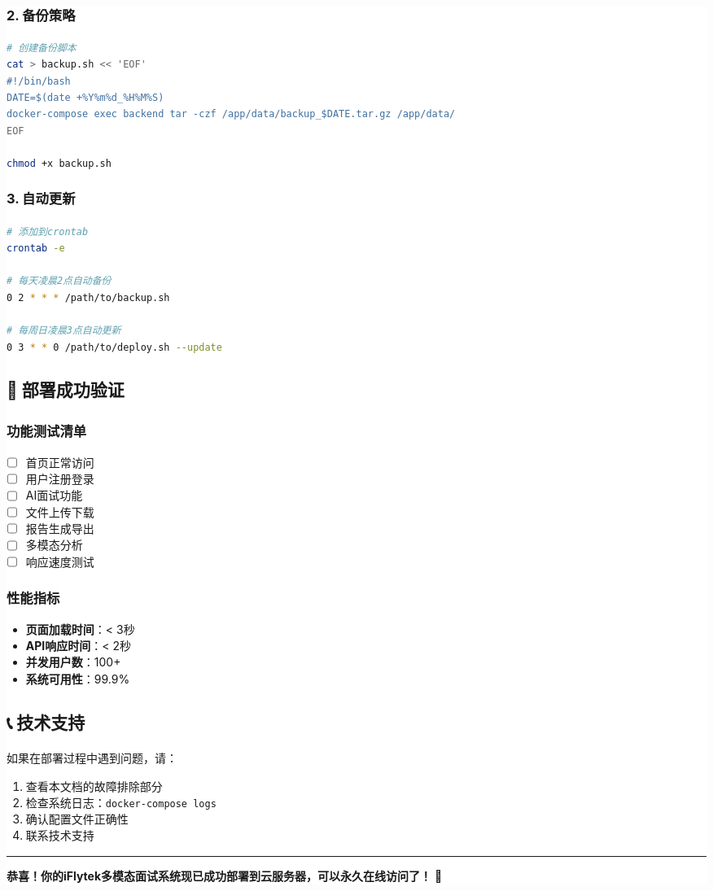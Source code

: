 ### 2. 备份策略
```bash
# 创建备份脚本
cat > backup.sh << 'EOF'
#!/bin/bash
DATE=$(date +%Y%m%d_%H%M%S)
docker-compose exec backend tar -czf /app/data/backup_$DATE.tar.gz /app/data/
EOF

chmod +x backup.sh
```

### 3. 自动更新
```bash
# 添加到crontab
crontab -e

# 每天凌晨2点自动备份
0 2 * * * /path/to/backup.sh

# 每周日凌晨3点自动更新
0 3 * * 0 /path/to/deploy.sh --update
```

## 🎯 部署成功验证

### 功能测试清单
- [ ] 首页正常访问
- [ ] 用户注册登录
- [ ] AI面试功能
- [ ] 文件上传下载
- [ ] 报告生成导出
- [ ] 多模态分析
- [ ] 响应速度测试

### 性能指标
- **页面加载时间**：< 3秒
- **API响应时间**：< 2秒
- **并发用户数**：100+
- **系统可用性**：99.9%

## 📞 技术支持

如果在部署过程中遇到问题，请：

1. 查看本文档的故障排除部分
2. 检查系统日志：`docker-compose logs`
3. 确认配置文件正确性
4. 联系技术支持

---

**恭喜！你的iFlytek多模态面试系统现已成功部署到云服务器，可以永久在线访问了！** 🎉

